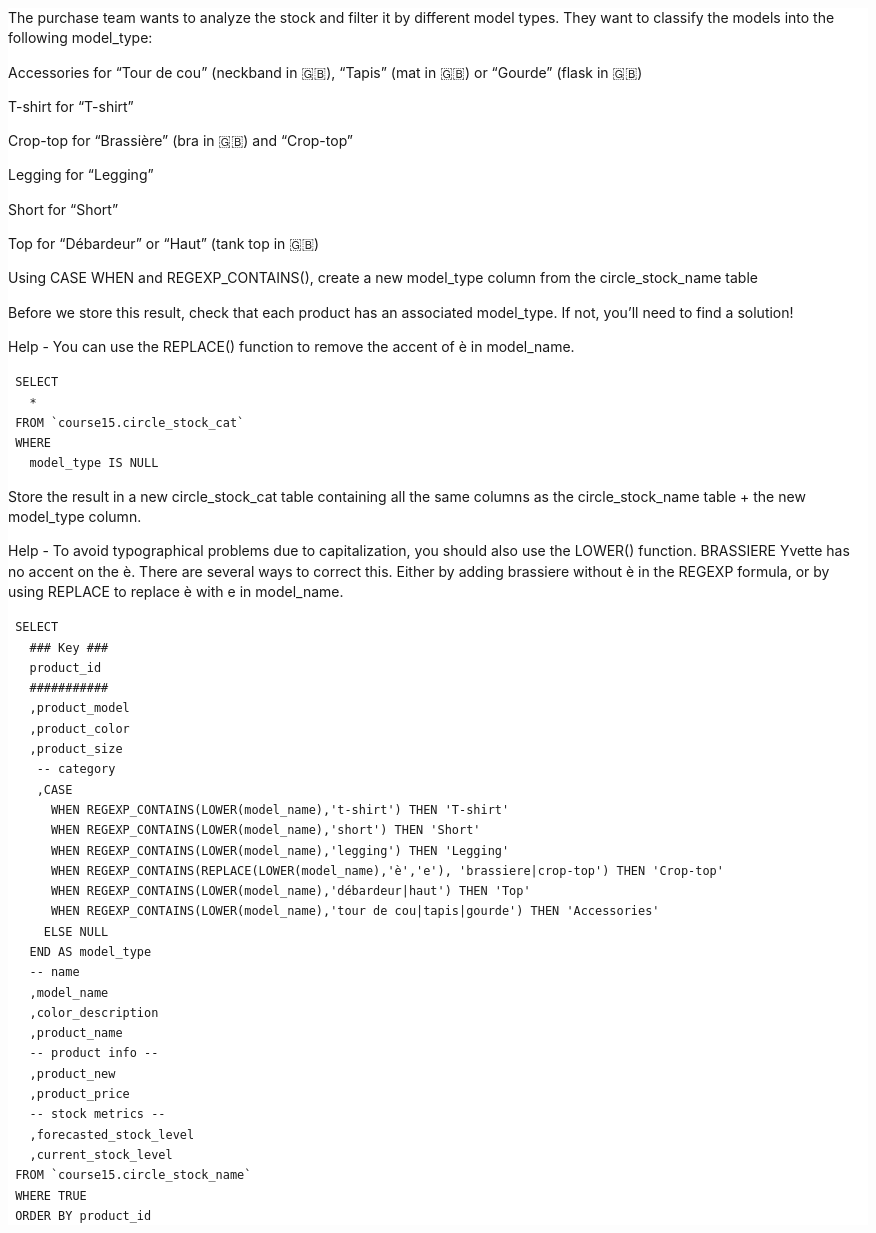 The purchase team wants to analyze the stock and filter it by different model types. They want to classify the models into the following model_type:

Accessories for “Tour de cou” (neckband in 🇬🇧), “Tapis” (mat in 🇬🇧) or “Gourde” (flask in 🇬🇧)

T-shirt for “T-shirt”

Crop-top for “Brassière” (bra in 🇬🇧) and “Crop-top”

Legging for “Legging”

Short for “Short”

Top for “Débardeur” or “Haut” (tank top in 🇬🇧)

Using CASE WHEN and REGEXP_CONTAINS(), create a new model_type column from the circle_stock_name table

Before we store this result, check that each product has an associated model_type. If not, you’ll need to find a solution!

Help - You can use the REPLACE() function to remove the accent of è in model_name.

```
 SELECT
   *
 FROM `course15.circle_stock_cat`
 WHERE
   model_type IS NULL
```
Store the result in a new circle_stock_cat table containing all the same columns as the circle_stock_name table + the new model_type column.

Help - To avoid typographical problems due to capitalization, you should also use the LOWER() function.
BRASSIERE Yvette has no accent on the è. There are several ways to correct this. Either by adding brassiere without è in the REGEXP formula, or by using REPLACE to replace è with e in model_name.
```
 SELECT
   ### Key ###
   product_id
   ###########
   ,product_model
   ,product_color
   ,product_size
    -- category
    ,CASE
      WHEN REGEXP_CONTAINS(LOWER(model_name),'t-shirt') THEN 'T-shirt'
      WHEN REGEXP_CONTAINS(LOWER(model_name),'short') THEN 'Short'
      WHEN REGEXP_CONTAINS(LOWER(model_name),'legging') THEN 'Legging'
      WHEN REGEXP_CONTAINS(REPLACE(LOWER(model_name),'è','e'), 'brassiere|crop-top') THEN 'Crop-top'
      WHEN REGEXP_CONTAINS(LOWER(model_name),'débardeur|haut') THEN 'Top'
      WHEN REGEXP_CONTAINS(LOWER(model_name),'tour de cou|tapis|gourde') THEN 'Accessories'
     ELSE NULL
   END AS model_type
   -- name
   ,model_name
   ,color_description
   ,product_name
   -- product info --
   ,product_new
   ,product_price
   -- stock metrics --
   ,forecasted_stock_level
   ,current_stock_level
 FROM `course15.circle_stock_name`
 WHERE TRUE
 ORDER BY product_id
```